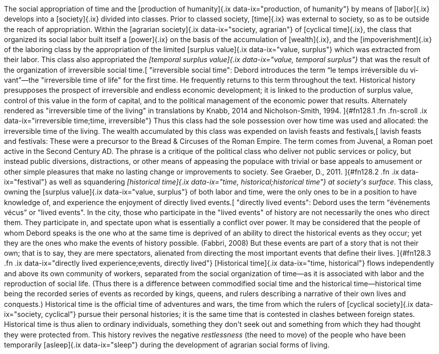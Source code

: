 The social appropriation of time and the [production of
humanity]{.ix data-ix="production, of humanity"} by means of [labor]{.ix}
develops into a [society]{.ix} divided into classes. Prior to classed society,
[time]{.ix} was external to society, so as to be outside the reach of
appropriation. Within the [agrarian society]{.ix data-ix="society, agrarian"} of
[cyclical time]{.ix}, the class that organized its social labor built itself a
[power]{.ix} on the basis of the accumulation of [wealth]{.ix}, and the
[impoverishment]{.ix} of the laboring class by the appropriation of the limited
[surplus value]{.ix data-ix="value, surplus"} which was extracted from their
labor. This class also appropriated the _[temporal surplus
value]{.ix data-ix="value, temporal surplus"}_ that was the result of the
organization of irreversible social time.[
  "irreversible social time": Debord introduces the term <q lang="fr">le temps
  irréversible du vivant</q>—the "irreversible time of life" for the first time.
  He frequently returns to this term throughout the text. Historical history
  presupposes the prospect of irreversible and endless economic development; it
  is linked to the production of surplus value, control of this value in the
  form of capital, and to the political management of the economic power that
  results. Alternately rendered as "irreversible time of the living" in
  translations by Knabb, 2014 and Nicholson-Smith, 1994.
]{#fn128.1 .fn .fn-scroll .ix data-ix="irreversible time;time, irreversible"}
Thus this class had the sole possession over how time was used and allocated:
the irreversible time of the living. The wealth accumulated by this class was
expended on lavish feasts and festivals,[
  lavish feasts and festivals: These were a precursor to the Bread & Circuses of
  the Roman Empire. The term comes from Juvenal, a Roman poet active in the
  Second Century AD. The phrase is a critique of the political class who deliver
  not public services or policy, but instead public diversions, distractions, or
  other means of appeasing the populace with trivial or base appeals to
  amusement or other simple pleasures that make no lasting change or
  improvements to society. See Graeber, D., 2011.
]{#fn128.2 .fn .ix data-ix="festival"}
as well as squandering _[historical
time]{.ix data-ix="time, historical;historical time"} at society's surface_.
This class, owning the [surplus value]{.ix data-ix="value, surplus"} of both
labor and time, were the only ones to be in a position to have knowledge of, and
experience the enjoyment of directly lived events.[
  "directly lived events": Debord uses the term <q lang="fr">événements
  vécus</q> or "lived events". In the city, those who participate in the "lived
  events" of history are not necessarily the ones who direct them. They
  participate in, and spectate upon what is essentially a conflict over power.
  It may be considered that the people of whom Debord speaks is the one who at
  the same time is deprived of an ability to direct the historical events as
  they occur; yet they are the ones who make the events of history possible.
  (Fabbri, 2008) But these events are part of a story that is not their own;
  that is to say, they are mere spectators, alienated from directing the most
  important events that define their lives.
]{#fn128.3 .fn .ix data-ix="directly lived experience;events, directly lived"}
[Historical time]{.ix data-ix="time, historical"} flows independently and above
its own community of workers, separated from the social organization of time—as
it is associated with labor and the reproduction of social life. (Thus there is
a difference between commodified social time and the historical time—historical
time being the recorded series of events as recorded by kings, queens, and
rulers describing a narrative of their own lives and conquests.) Historical time
is the official time of adventures and wars, the time from which the rulers of
[cyclical society]{.ix data-ix="society, cyclical"} pursue their personal
histories; it is the same time that is contested in clashes between foreign
states. Historical time is thus alien to ordinary individuals, something they
don't seek out and something from which they had thought they were protected
from. This history revives the negative _restlessness_ (the need to move) of the
people who have been temporarily [asleep]{.ix data-ix="sleep"} during the
development of agrarian social forms of living.
